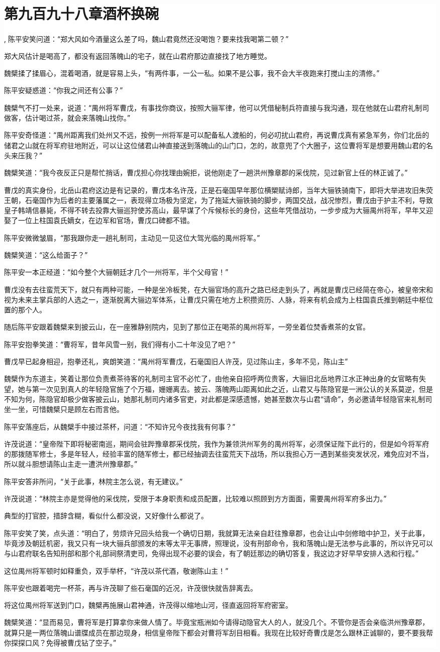 # 第九百九十八章酒杯换碗
,  陈平安笑问道：“郑大风如今酒量这么差了吗，魏山君竟然还没喝饱？要来找我喝第二顿？”

   郑大风估计是喝高了，都没有返回落魄山的宅子，就在山君府那边直接找了地方睡觉。

   魏檗揉了揉眉心，混着喝酒，就是容易上头，“有两件事，一公一私。如果不是公事，我不会大半夜跑来打搅山主的清修。”

   陈平安疑惑道：“你我之间还有公事？”

   魏檗气不打一处来，说道：“禺州将军曹戊，有事找你商议，按照大骊军律，他可以凭借秘制兵符直接与我沟通，现在他就在山君府礼制司做客，估计喝过茶，就会来落魄山找你。”

   陈平安奇怪道：“禺州距离我们处州又不远，按例一州将军是可以配备私人渡船的，何必叨扰山君府，再说曹戊真有紧急军务，你们北岳的储君之山就在将军府驻地附近，可以让这位储君山神直接送到落魄山的山门口，怎的，故意兜了个大圈子，这位曹将军是想要用魏山君的名头来压我？”

   魏檗笑道：“我今夜反正只是帮忙捎话，曹戊担心你找理由婉拒，说他刚走了一趟洪州豫章郡的采伐院，见过新官上任的林正诚了。”

   曹戊的真实身份，北岳山君府这边是有记录的，曹戊本名许茂，正是石毫国早年那位横槊赋诗郎，当年大骊铁骑南下，即将大举进攻旧朱荧王朝，石毫国作为后者的主要藩属之一，表现得立场极为坚定，为了拖延大骊铁骑的脚步，两国交战，战况惨烈，曹戊由于护主不利，导致皇子韩靖信暴毙，不得不转去投靠大骊巡狩使苏高山，最早谋了个斥候标长的身份，这些年凭借战功，一步步成为大骊禺州将军，早年又迎娶了一位上柱国袁氏嫡女，在边军和官场，曹戊口碑都不错。

   陈平安微微皱眉，“那我跟你走一趟礼制司，主动见一见这位大驾光临的禺州将军。”

   魏檗笑道：“这么给面子？”

   陈平安一本正经道：“如今整个大骊朝廷才几个一州将军，半个父母官！”

   曹戊没有去往蛮荒天下，就只有两种可能，一种是坐冷板凳，在大骊官场的高升之路已经走到头了，再就是曹戊已经简在帝心，被皇帝宋和视为未来主掌兵部的人选之一，逐渐脱离大骊边军体系，让曹戊只需在地方上积攒资历、人脉，将来有机会成为上柱国袁氏推到朝廷中枢位置的那个人。

   随后陈平安跟着魏檗来到披云山，在一座雅静别院内，见到了那位正在喝茶的禺州将军，一旁坐着位焚香煮茶的女官。

   陈平安抱拳笑道：“曹将军，昔年风雪一别，我们得有小二十年没见了吧？”

   曹戊早已起身相迎，抱拳还礼，爽朗笑道：“禺州将军曹戊，石毫国旧人许茂，见过陈山主，多年不见，陈山主”

   魏檗作为东道主，笑着让那位负责煮茶待客的礼制司主官不必忙了，由他亲自招呼两位贵客，大骊旧北岳地界江水正神出身的女官略有失望，她与第一次见到真人的年轻隐官施了个万福，姗姗离去。披云、落魄两山距离如此之近，山君又与陈隐官是一洲公认的关系莫逆，但是不知为何，陈隐官却极少做客披云山，她那礼制司内诸多官吏，对此都是深感遗憾，她甚至数次与山君“请命”，务必邀请年轻隐官来礼制司坐一坐，可惜魏檗只是顾左右而言他。

   陈平安落座后，从魏檗手中接过茶杯，问道：“不知许兄今夜找我有何事？”

   许茂说道：“皇帝陛下即将秘密南巡，期间会驻跸豫章郡采伐院，我作为兼领洪州军务的禺州将军，必须保证陛下此行的，但是如今将军府的那拨随军修士，多是年轻人，经验丰富的随军修士，都已经抽调去往蛮荒天下战场，所以我担心万一遇到某些突发状况，难免应对不当，所以就斗胆想请陈山主走一遭洪州豫章郡。”

   陈平安答非所问，“关于此事，林院主怎么说，有无建议。”

   许茂说道：“林院主亦是觉得他的采伐院，受限于本身职责和成员配置，比较难以照顾到方方面面，需要禺州将军府多出力。”

   典型的打官腔，措辞含糊，看似什么都没说，又好像什么都说了。

   陈平安笑了笑，点头道：“明白了，劳烦许兄回头给我一个确切日期，我就算无法亲自赶往豫章郡，也会让山中剑修暗中护卫，关于此事，毕竟涉及朝廷机密，我又只有一块大骊兵部颁发的末等太平无事牌，照理说，没有刑部命令，我和落魄山是无法参与此事的，所以许兄可以与山君府联名告知刑部和那个礼部祠祭清吏司，免得出现不必要的误会，有了朝廷那边的确切答复，我这边才好早早安排人选和行程。”

   这位禺州将军顿时如释重负，双手举杯，“许茂以茶代酒，敬谢陈山主！”

   陈平安也跟着喝完一杯茶，再与许茂聊了些石毫国的近况，许茂很快就告辞离去。

   将这位禺州将军送到门口，魏檗再施展山君神通，许茂得以缩地山河，径直返回将军府密室。

   魏檗笑道：“显而易见，曹将军是打算拿你来做人情了。毕竟宝瓶洲如今请得动隐官大人的人，就没几个。不管你是否会亲临洪州豫章郡，就算只是一两位落魄山谱牒成员在那边现身，相信皇帝陛下都会对曹将军刮目相看。我现在比较好奇曹戊是怎么跟林正诚聊的，要不要我帮你探探口风？免得被曹戊钻了空子。”
